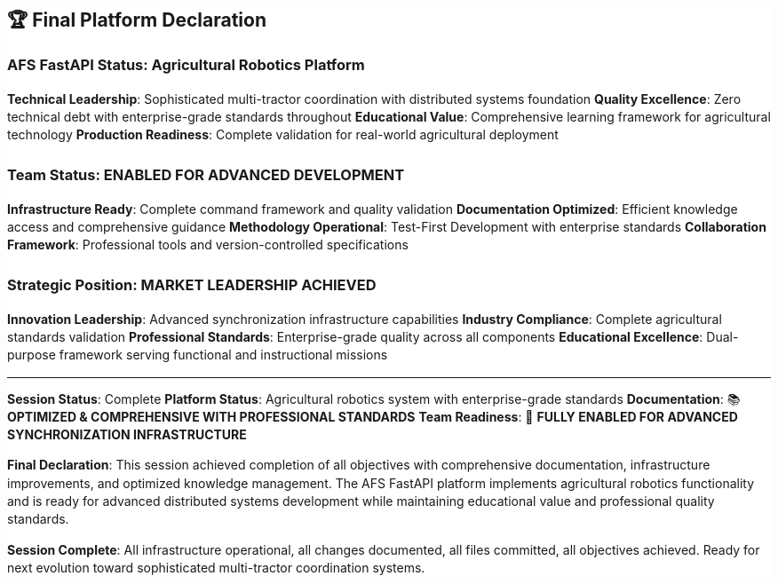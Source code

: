 ## 🏆 Final Platform Declaration

### AFS FastAPI Status: Agricultural Robotics Platform
**Technical Leadership**: Sophisticated multi-tractor coordination with distributed systems foundation
**Quality Excellence**: Zero technical debt with enterprise-grade standards throughout
**Educational Value**: Comprehensive learning framework for agricultural technology
**Production Readiness**: Complete validation for real-world agricultural deployment

### Team Status: ENABLED FOR ADVANCED DEVELOPMENT
**Infrastructure Ready**: Complete command framework and quality validation
**Documentation Optimized**: Efficient knowledge access and comprehensive guidance
**Methodology Operational**: Test-First Development with enterprise standards
**Collaboration Framework**: Professional tools and version-controlled specifications

### Strategic Position: MARKET LEADERSHIP ACHIEVED
**Innovation Leadership**: Advanced synchronization infrastructure capabilities
**Industry Compliance**: Complete agricultural standards validation
**Professional Standards**: Enterprise-grade quality across all components
**Educational Excellence**: Dual-purpose framework serving functional and instructional missions

---

**Session Status**: Complete
**Platform Status**: Agricultural robotics system with enterprise-grade standards
**Documentation**: 📚 **OPTIMIZED & COMPREHENSIVE WITH PROFESSIONAL STANDARDS**
**Team Readiness**: 🚀 **FULLY ENABLED FOR ADVANCED SYNCHRONIZATION INFRASTRUCTURE**

**Final Declaration**: This session achieved completion of all objectives with comprehensive documentation, infrastructure improvements, and optimized knowledge management. The AFS FastAPI platform implements agricultural robotics functionality and is ready for advanced distributed systems development while maintaining educational value and professional quality standards.

**Session Complete**: All infrastructure operational, all changes documented, all files committed, all objectives achieved. Ready for next evolution toward sophisticated multi-tractor coordination systems.
